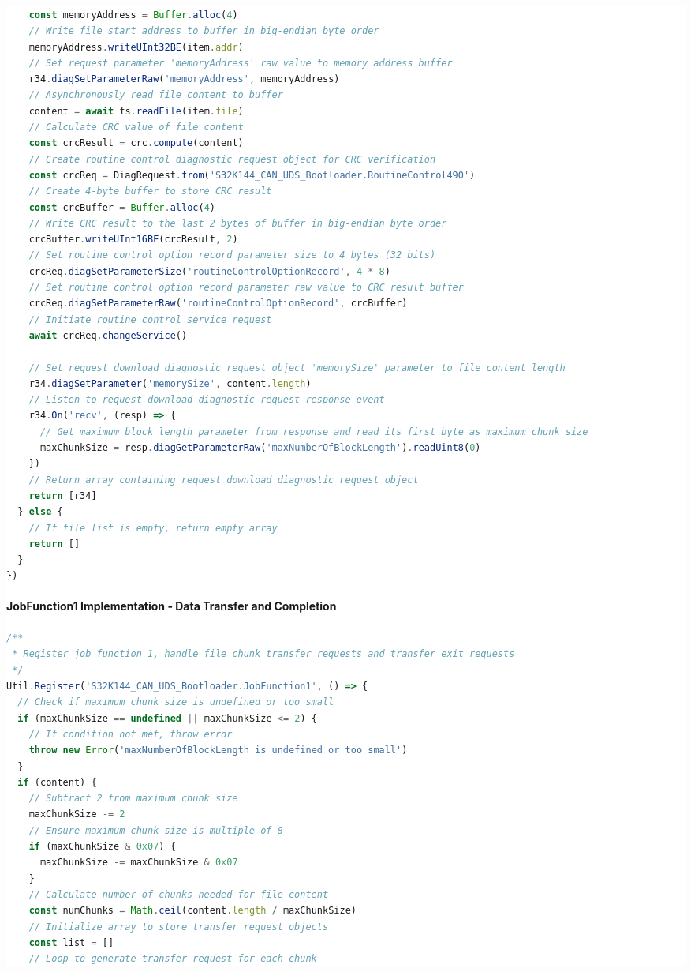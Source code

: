 ```typescript
    const memoryAddress = Buffer.alloc(4)
    // Write file start address to buffer in big-endian byte order
    memoryAddress.writeUInt32BE(item.addr)
    // Set request parameter 'memoryAddress' raw value to memory address buffer
    r34.diagSetParameterRaw('memoryAddress', memoryAddress)
    // Asynchronously read file content to buffer
    content = await fs.readFile(item.file)
    // Calculate CRC value of file content
    const crcResult = crc.compute(content)
    // Create routine control diagnostic request object for CRC verification
    const crcReq = DiagRequest.from('S32K144_CAN_UDS_Bootloader.RoutineControl490')
    // Create 4-byte buffer to store CRC result
    const crcBuffer = Buffer.alloc(4)
    // Write CRC result to the last 2 bytes of buffer in big-endian byte order
    crcBuffer.writeUInt16BE(crcResult, 2)
    // Set routine control option record parameter size to 4 bytes (32 bits)
    crcReq.diagSetParameterSize('routineControlOptionRecord', 4 * 8)
    // Set routine control option record parameter raw value to CRC result buffer
    crcReq.diagSetParameterRaw('routineControlOptionRecord', crcBuffer)
    // Initiate routine control service request
    await crcReq.changeService()

    // Set request download diagnostic request object 'memorySize' parameter to file content length
    r34.diagSetParameter('memorySize', content.length)
    // Listen to request download diagnostic request response event
    r34.On('recv', (resp) => {
      // Get maximum block length parameter from response and read its first byte as maximum chunk size
      maxChunkSize = resp.diagGetParameterRaw('maxNumberOfBlockLength').readUint8(0)
    })
    // Return array containing request download diagnostic request object
    return [r34]
  } else {
    // If file list is empty, return empty array
    return []
  }
})
```

#### JobFunction1 Implementation - Data Transfer and Completion
```typescript
/**
 * Register job function 1, handle file chunk transfer requests and transfer exit requests
 */
Util.Register('S32K144_CAN_UDS_Bootloader.JobFunction1', () => {
  // Check if maximum chunk size is undefined or too small
  if (maxChunkSize == undefined || maxChunkSize <= 2) {
    // If condition not met, throw error
    throw new Error('maxNumberOfBlockLength is undefined or too small')
  }
  if (content) {
    // Subtract 2 from maximum chunk size
    maxChunkSize -= 2
    // Ensure maximum chunk size is multiple of 8
    if (maxChunkSize & 0x07) {
      maxChunkSize -= maxChunkSize & 0x07
    }
    // Calculate number of chunks needed for file content
    const numChunks = Math.ceil(content.length / maxChunkSize)
    // Initialize array to store transfer request objects
    const list = []
    // Loop to generate transfer request for each chunk
```